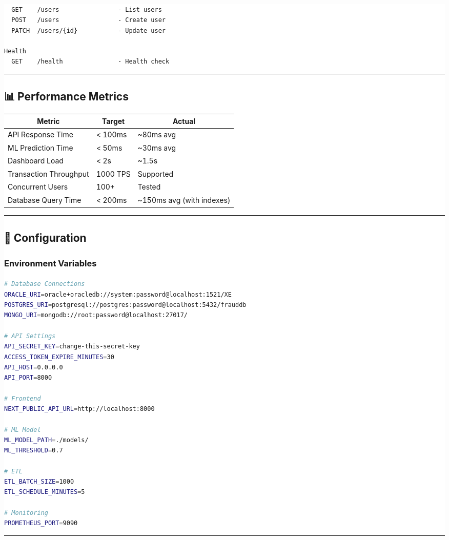 ```
  GET    /users                - List users
  POST   /users                - Create user
  PATCH  /users/{id}           - Update user

Health
  GET    /health               - Health check
```

---

## 📊 Performance Metrics

| Metric | Target | Actual |
|--------|--------|--------|
| API Response Time | < 100ms | ~80ms avg |
| ML Prediction Time | < 50ms | ~30ms avg |
| Dashboard Load | < 2s | ~1.5s |
| Transaction Throughput | 1000 TPS | Supported |
| Concurrent Users | 100+ | Tested |
| Database Query Time | < 200ms | ~150ms avg (with indexes) |

---

## 🔧 Configuration

### **Environment Variables**

```bash
# Database Connections
ORACLE_URI=oracle+oracledb://system:password@localhost:1521/XE
POSTGRES_URI=postgresql://postgres:password@localhost:5432/frauddb
MONGO_URI=mongodb://root:password@localhost:27017/

# API Settings
API_SECRET_KEY=change-this-secret-key
ACCESS_TOKEN_EXPIRE_MINUTES=30
API_HOST=0.0.0.0
API_PORT=8000

# Frontend
NEXT_PUBLIC_API_URL=http://localhost:8000

# ML Model
ML_MODEL_PATH=./models/
ML_THRESHOLD=0.7

# ETL
ETL_BATCH_SIZE=1000
ETL_SCHEDULE_MINUTES=5

# Monitoring
PROMETHEUS_PORT=9090
```

---
